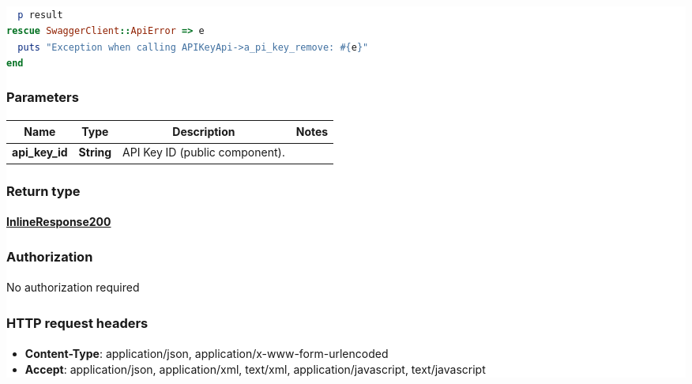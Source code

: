 ```ruby
  p result
rescue SwaggerClient::ApiError => e
  puts "Exception when calling APIKeyApi->a_pi_key_remove: #{e}"
end
```

### Parameters

Name | Type | Description  | Notes
------------- | ------------- | ------------- | -------------
 **api_key_id** | **String**| API Key ID (public component). | 

### Return type

[**InlineResponse200**](InlineResponse200.md)

### Authorization

No authorization required

### HTTP request headers

 - **Content-Type**: application/json, application/x-www-form-urlencoded
 - **Accept**: application/json, application/xml, text/xml, application/javascript, text/javascript




